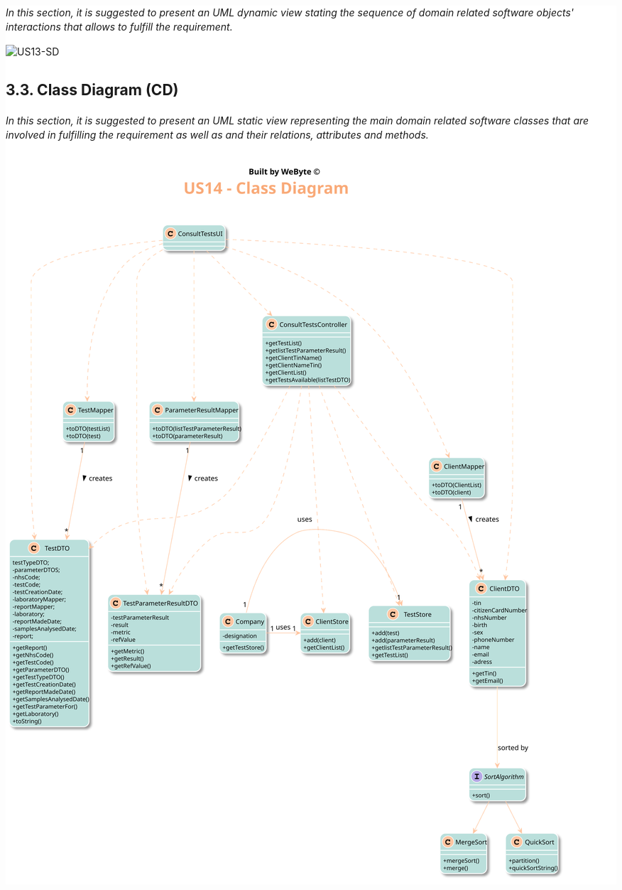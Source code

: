 *In this section, it is suggested to present an UML dynamic view stating the sequence of domain related software objects' interactions that allows to fulfill the requirement.*

![US13-SD](US13-SD.svg)

## 3.3. Class Diagram (CD)

*In this section, it is suggested to present an UML static view representing the main domain related software classes that are involved in fulfilling the requirement as well as and their relations, attributes and methods.*

![US13-CD](US13-CD.svg)

